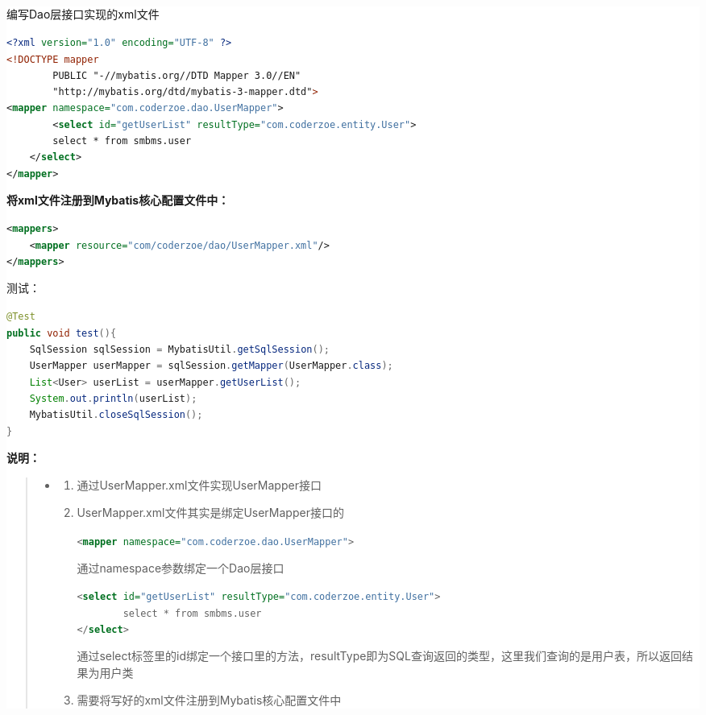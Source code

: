 编写Dao层接口实现的xml文件

```xml
<?xml version="1.0" encoding="UTF-8" ?>
<!DOCTYPE mapper
        PUBLIC "-//mybatis.org//DTD Mapper 3.0//EN"
        "http://mybatis.org/dtd/mybatis-3-mapper.dtd">
<mapper namespace="com.coderzoe.dao.UserMapper">
        <select id="getUserList" resultType="com.coderzoe.entity.User">
        select * from smbms.user
    </select>
</mapper>
```

**将xml文件注册到Mybatis核心配置文件中：**

```xml
<mappers>
    <mapper resource="com/coderzoe/dao/UserMapper.xml"/>
</mappers>
```

测试：

```java
@Test
public void test(){
    SqlSession sqlSession = MybatisUtil.getSqlSession();
    UserMapper userMapper = sqlSession.getMapper(UserMapper.class);
    List<User> userList = userMapper.getUserList();
    System.out.println(userList);
    MybatisUtil.closeSqlSession();
}
```

**说明：**

> * 1. 通过UserMapper.xml文件实现UserMapper接口
>
>   2. UserMapper.xml文件其实是绑定UserMapper接口的
>
>      ```xml
>      <mapper namespace="com.coderzoe.dao.UserMapper">
>      ```
>
>      通过namespace参数绑定一个Dao层接口
>
>      ```xml
>      <select id="getUserList" resultType="com.coderzoe.entity.User">
>              select * from smbms.user
>      </select>
>      ```
>
>      通过select标签里的id绑定一个接口里的方法，resultType即为SQL查询返回的类型，这里我们查询的是用户表，所以返回结果为用户类
>
>   3. 需要将写好的xml文件注册到Mybatis核心配置文件中
